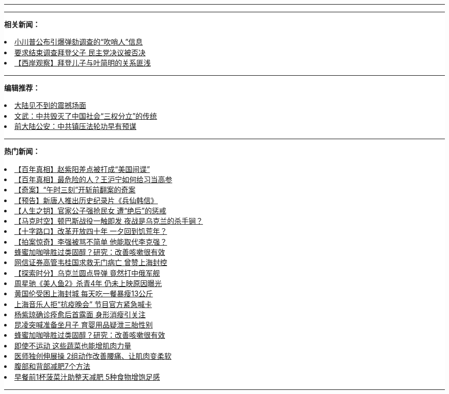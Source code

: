 <hr>
<hr>

<strong>相关新闻：</strong>
<li><a href="https://github.com/yacvxo3623/djy/blob/master/gb/19/11/8/n11640865.md#1">小川普公布引爆弹劾调查的“吹哨人”信息</a></li>
<li><a href="https://github.com/yacvxo3623/djy/blob/master/gb/20/9/17/n12411855.md#1">要求结束调查拜登父子 民主党决议被否决</a></li>
<li><a href="https://github.com/yacvxo3623/djy/blob/master/gb/20/9/26/n12431710.md#1">【西岸观察】拜登儿子与叶简明的关系匪浅</a></li>
<hr>


<strong>编辑推荐：</strong>
<li><a href="https://github.com/upjkzu3674/djy/blob/master/gb/13/11/27/n4020290.md?dfh#1" target="_blank">大陆见不到的震撼场面</a></li><li><a href="https://github.com/tsiac2612/djy/blob/master/gb/18/1/1/n10013328.md#1" target="_blank">文武：中共毁灭了中国社会“三权分立”的传统</a></li><li><a href="https://github.com/tsiac2612/djy/blob/master/gb/19/6/28/n11352168.md#1" target="_blank">前大陆公安：中共镇压法轮功早有预谋</a></li><hr>


<strong>热门新闻：</strong>
<li><a href="https://github.com/yacvxo3623/djy/blob/master/gb/21/12/30/n13470511.md#1">【百年真相】赵紫阳差点被打成“美国间谍”</a></li>
<li><a href="https://github.com/yacvxo3623/djy/blob/master/gb/22/3/23/n13668398.md#1">【百年真相】最危险的人？王沪宁如何给习当高参</a></li>
<li><a href="https://github.com/yacvxo3623/djy/blob/master/gb/22/4/5/n13697243.md#1">【奇案】“午时三刻”开斩前翻案的奇案</a></li>
<li><a href="https://github.com/yacvxo3623/djy/blob/master/gb/22/4/9/n13705868.md#1">【预告】新唐人推出历史纪录片《兵仙韩信》</a></li>
<li><a href="https://github.com/yacvxo3623/djy/blob/master/gb/22/3/16/n13649085.md#1">【人生之钥】官家公子强抢民女 遭“绝后”的惩戒</a></li>
<li><a href="https://github.com/yacvxo3623/djy/blob/master/gb/22/4/14/n13711565.md#1">【马克时空】顿巴斯战役一触即发 夜战是乌克兰的杀手锏？</a></li>
<li><a href="https://github.com/yacvxo3623/djy/blob/master/gb/22/4/14/n13711298.md#1">【十字路口】改革开放四十年 一夕回到饥荒年？</a></li>
<li><a href="https://github.com/yacvxo3623/djy/blob/master/gb/22/4/14/n13711602.md#1">【拍案惊奇】李强被骂不简单 他能取代李克强？</a></li>
<li><a href="https://github.com/yacvxo3623/djy/blob/master/gb/22/4/11/n13709139.md#1">蜂蜜加咖啡胜过类固醇？研究：改善咳嗽很有效</a></li>
<li><a href="https://github.com/yacvxo3623/djy/blob/master/gb/22/4/12/n13709961.md#1">网信证券高管韦桂国求救无门病亡 曾赞上海封控</a></li>
<li><a href="https://github.com/yacvxo3623/djy/blob/master/gb/22/4/11/n13709387.md#1">【探索时分】乌克兰圆点导弹 竟然打中俄军舰</a></li>
<li><a href="https://github.com/yacvxo3623/djy/blob/master/gb/22/4/13/n13711048.md#1">周星驰《美人鱼2》杀青4年 仍未上映原因曝光</a></li>
<li><a href="https://github.com/yacvxo3623/djy/blob/master/gb/22/4/13/n13710977.md#1">黄国伦受困上海封城 每天吃一餐暴瘦13公斤</a></li>
<li><a href="https://github.com/yacvxo3623/djy/blob/master/gb/22/4/13/n13710928.md#1">上海音乐人拒“抗疫晚会” 节目官方紧急喊卡</a></li>
<li><a href="https://github.com/yacvxo3623/djy/blob/master/gb/22/4/11/n13709399.md#1">杨紫琼确诊痊愈后首露面 身形消瘦引关注</a></li>
<li><a href="https://github.com/yacvxo3623/djy/blob/master/gb/22/4/12/n13710161.md#1">昆凌突喊准备坐月子 育婴用品疑泄三胎性别</a></li>
<li><a href="https://github.com/yacvxo3623/djy/blob/master/gb/22/4/11/n13709139.md#1">蜂蜜加咖啡胜过类固醇？研究：改善咳嗽很有效</a></li>
<li><a href="https://github.com/yacvxo3623/djy/blob/master/gb/22/4/13/n13704821.md#1">即使不运动 这些蔬菜也能增肌肉力量</a></li>
<li><a href="https://github.com/yacvxo3623/djy/blob/master/gb/22/4/12/n13709550.md#1">医师独创伸展操 2组动作改善腰痛、让肌肉变柔软</a></li>
<li><a href="https://github.com/yacvxo3623/djy/blob/master/gb/22/4/12/n13709964.md#1">腹部和背部减肥7个方法</a></li>
<li><a href="https://github.com/yacvxo3623/djy/blob/master/gb/22/4/12/n13704823.md#1">早餐前1杯菠菜汁助整天减肥 5种食物增饱足感</a></li>
<hr>
